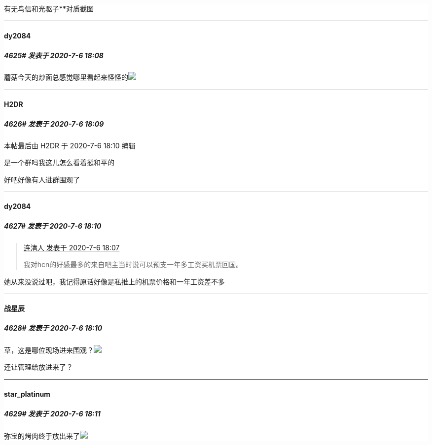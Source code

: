 
有无鸟信和光驱子**对质截图


-----

####  dy2084  
##### 4625#       发表于 2020-7-6 18:08


蘑菇今天的炒面总感觉哪里看起来怪怪的<img src="https://static.saraba1st.com/image/smiley/face2017/037.png" referrerpolicy="no-referrer">


-----

####  H2DR  
##### 4626#       发表于 2020-7-6 18:09


 本帖最后由 H2DR 于 2020-7-6 18:10 编辑 

是一个群吗我这儿怎么看着挺和平的


好吧好像有人进群围观了


-----

####  dy2084  
##### 4627#       发表于 2020-7-6 18:10


<blockquote><a href="httphttps://bbs.saraba1st.com/2b/forum.php?mod=redirect&amp;goto=findpost&amp;pid=48092916&amp;ptid=1945741" target="_blank">连清人 发表于 2020-7-6 18:07</a>

我对hcn的好感最多的来自吧主当时说可以预支一年多工资买机票回国。</blockquote>
她从来没说过吧，我记得原话好像是私推上的机票价格和一年工资差不多


-----

####  战星辰  
##### 4628#       发表于 2020-7-6 18:10


草，这是哪位现场进来围观？<img src="https://static.saraba1st.com/image/smiley/face2017/067.png" referrerpolicy="no-referrer">

还让管理给放进来了？


-----

####  star_platinum  
##### 4629#       发表于 2020-7-6 18:11


弥宝的烤肉终于放出来了<img src="https://static.saraba1st.com/image/smiley/face2017/067.png" referrerpolicy="no-referrer">
